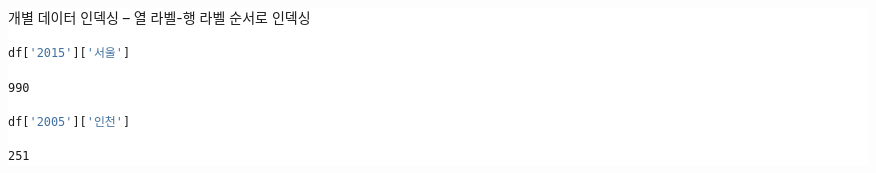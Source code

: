 
개별 데이터 인덱싱 – 열 라벨-행 라벨 순서로 인덱싱

```python
df['2015']['서울']
```




    990




```python
df['2005']['인천']
```




    251


